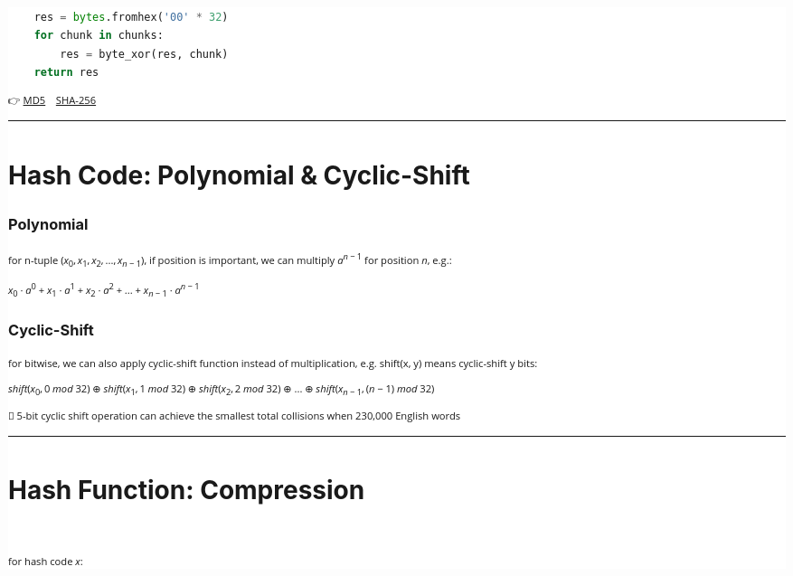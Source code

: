 ```python
    res = bytes.fromhex('00' * 32)
    for chunk in chunks:
        res = byte_xor(res, chunk)
    return res
```

</div>

👉 <span class="norm">[MD5](https://en.wikipedia.org/wiki/MD5)&nbsp;&nbsp;&nbsp; [SHA-256](https://en.wikipedia.org/wiki/SHA-2)</span>

<style>
p {
    font-family: "Open Sans";
    font-size: 0.8rem;
}
</style>

---

# Hash Code: Polynomial & Cyclic-Shift

### Polynomial

for n-tuple $(x_0, x_1, x_2, ..., x_{n-1})$, if position is important, we can multiply $a^{n-1}$ for position $n$, e.g.:

$x_0·a^0 + x_1·a^1  + x_2·a^2  + ...  + x_{n-1}·a^{n-1}$

### Cyclic-Shift

for bitwise, we can also apply cyclic-shift function instead of multiplication, e.g. shift(x, y) means cyclic-shift y bits:

$shift(x_0, 0\;mod\;32) \oplus shift(x_1, 1\;mod\;32)  \oplus shift(x_2, 2\;mod\;32)  \oplus ...  \oplus shift(x_{n-1}, (n-1)\;mod\;32)$

💬 5-bit cyclic shift operation can achieve the smallest total collisions when 230,000 English words

<style>
p {
    font-family: "Open Sans";
    font-size: 0.8rem;
}
</style>

---

# Hash Function: Compression

<br/>

for hash code $x$:
